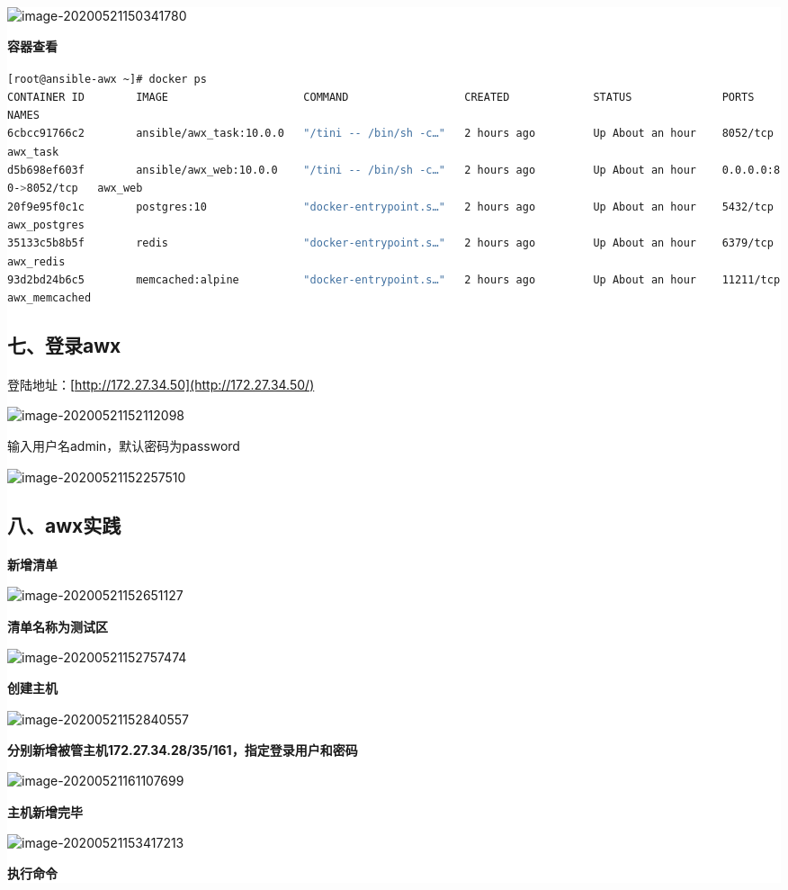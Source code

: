 ![image-20200521150341780](https://i.loli.net/2020/05/21/nMGWtOdkChNUYF6.png)

**容器查看**

```bash
[root@ansible-awx ~]# docker ps
CONTAINER ID        IMAGE                     COMMAND                  CREATED             STATUS              PORTS                  NAMES
6cbcc91766c2        ansible/awx_task:10.0.0   "/tini -- /bin/sh -c…"   2 hours ago         Up About an hour    8052/tcp               awx_task
d5b698ef603f        ansible/awx_web:10.0.0    "/tini -- /bin/sh -c…"   2 hours ago         Up About an hour    0.0.0.0:80->8052/tcp   awx_web
20f9e95f0c1c        postgres:10               "docker-entrypoint.s…"   2 hours ago         Up About an hour    5432/tcp               awx_postgres
35133c5b8b5f        redis                     "docker-entrypoint.s…"   2 hours ago         Up About an hour    6379/tcp               awx_redis
93d2bd24b6c5        memcached:alpine          "docker-entrypoint.s…"   2 hours ago         Up About an hour    11211/tcp              awx_memcached
```

## 七、登录awx

登陆地址：[http://172.27.34.50](http://172.27.34.50/)

![image-20200521152112098](https://i.loli.net/2020/05/21/3XqEBZWeIxCSkmA.png)

输入用户名admin，默认密码为password

![image-20200521152257510](https://i.loli.net/2020/05/21/YakM8TQgpCKvbIi.png)

## 八、awx实践

**新增清单**

![image-20200521152651127](https://i.loli.net/2020/05/21/vAeY7yxFwdUSIi4.png)

**清单名称为测试区**

![image-20200521152757474](https://i.loli.net/2020/05/21/E78R1rYkWOvdtTZ.png)

**创建主机**

![image-20200521152840557](https://i.loli.net/2020/05/21/7roi4vWstCzPY6U.png)

**分别新增被管主机172.27.34.28/35/161，指定登录用户和密码**

![image-20200521161107699](https://i.loli.net/2020/05/21/FBtrVwuDWCHmk1z.png)

**主机新增完毕**

![image-20200521153417213](https://i.loli.net/2020/05/21/qHyxphYw139sAEi.png)

**执行命令**
